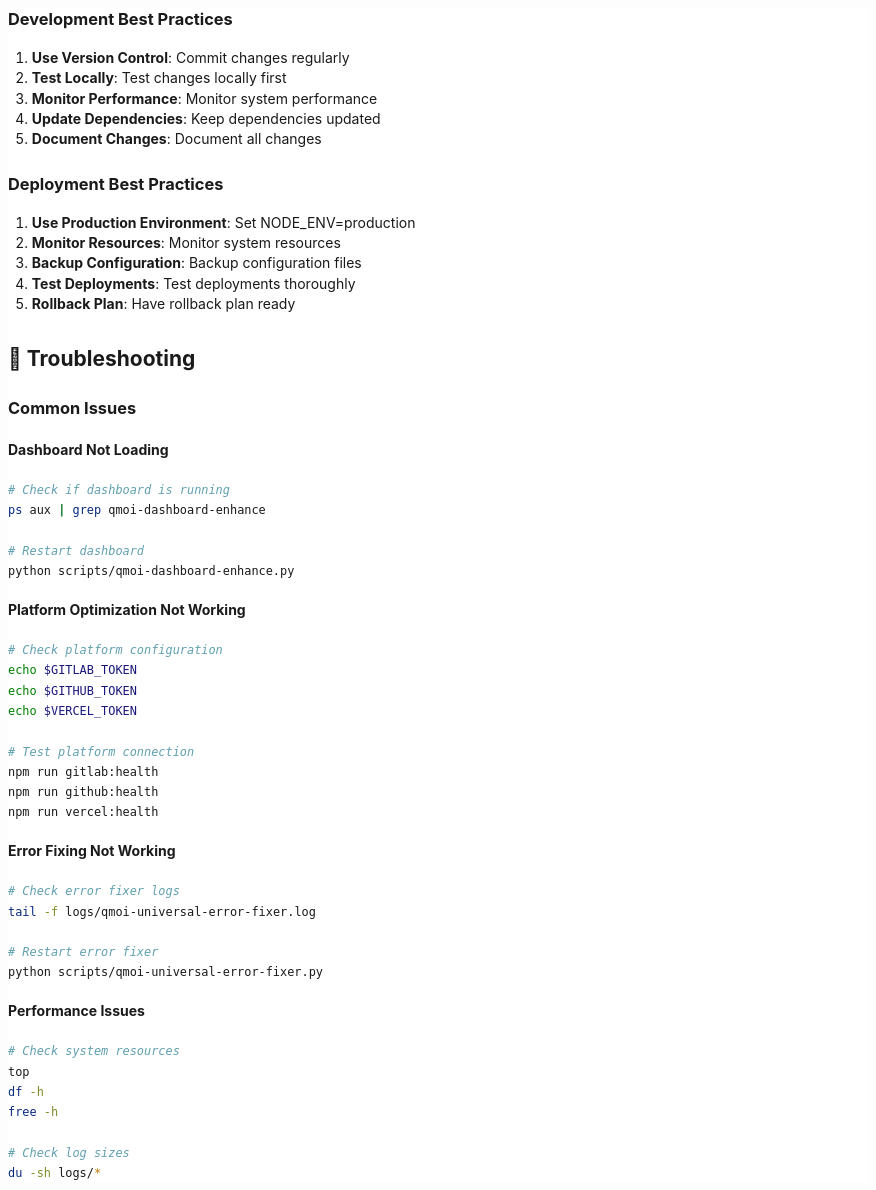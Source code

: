 ### Development Best Practices
1. **Use Version Control**: Commit changes regularly
2. **Test Locally**: Test changes locally first
3. **Monitor Performance**: Monitor system performance
4. **Update Dependencies**: Keep dependencies updated
5. **Document Changes**: Document all changes

### Deployment Best Practices
1. **Use Production Environment**: Set NODE_ENV=production
2. **Monitor Resources**: Monitor system resources
3. **Backup Configuration**: Backup configuration files
4. **Test Deployments**: Test deployments thoroughly
5. **Rollback Plan**: Have rollback plan ready

## 🚨 Troubleshooting

### Common Issues

#### Dashboard Not Loading
```bash
# Check if dashboard is running
ps aux | grep qmoi-dashboard-enhance

# Restart dashboard
python scripts/qmoi-dashboard-enhance.py
```

#### Platform Optimization Not Working
```bash
# Check platform configuration
echo $GITLAB_TOKEN
echo $GITHUB_TOKEN
echo $VERCEL_TOKEN

# Test platform connection
npm run gitlab:health
npm run github:health
npm run vercel:health
```

#### Error Fixing Not Working
```bash
# Check error fixer logs
tail -f logs/qmoi-universal-error-fixer.log

# Restart error fixer
python scripts/qmoi-universal-error-fixer.py
```

#### Performance Issues
```bash
# Check system resources
top
df -h
free -h

# Check log sizes
du -sh logs/*
```
